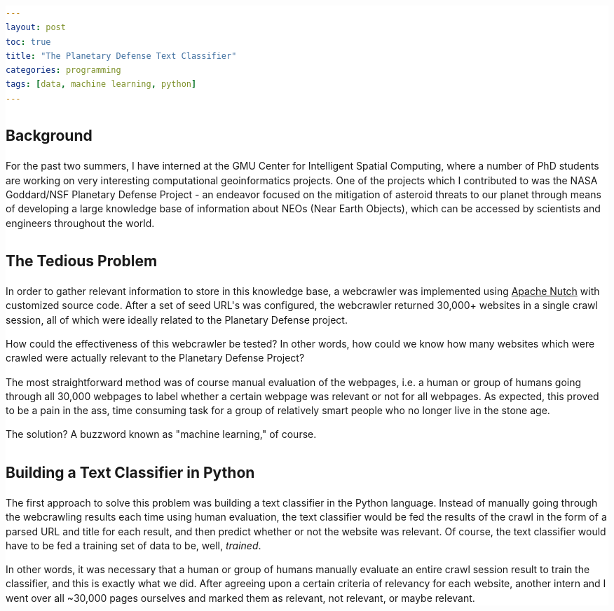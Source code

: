 ```yaml
---
layout: post
toc: true
title: "The Planetary Defense Text Classifier"
categories: programming
tags: [data, machine learning, python]
---
```


## Background

For the past two summers, I have interned at the GMU Center for Intelligent Spatial Computing, where a number of PhD students are working on very interesting computational geoinformatics projects.  One of the projects which I contributed to was the NASA Goddard/NSF Planetary Defense Project - an endeavor focused on the mitigation of asteroid threats to our planet through means of developing a large knowledge base of information about NEOs (Near Earth Objects), which can be accessed by scientists and engineers throughout the world.  

## The Tedious Problem

In order to gather relevant information to store in this knowledge base, a webcrawler was implemented using [Apache Nutch](https://nutch.apache.org/) with customized source code.  After a set of seed URL's was configured, the webcrawler returned 30,000+ websites in a single crawl session, all of which were ideally related to the Planetary Defense project.

How could the effectiveness of this webcrawler be tested?  In other words, how could we know how many websites which were crawled were actually relevant to the Planetary Defense Project?  

The most straightforward method was of course manual evaluation of the webpages, i.e. a human or group of humans going through all 30,000 webpages to label whether a certain webpage was relevant or not for all webpages.  As expected, this proved to be a pain in the ass, time consuming task for a group of relatively smart people who no longer live in the stone age.

The solution?  A buzzword known as "machine learning," of course.

## Building a Text Classifier in Python

The first approach to solve this problem was building a text classifier in the Python language.  Instead of manually going through the webcrawling results each time using human evaluation, the text classifier would be fed the results of the crawl in the form of a parsed URL and title for each result, and then predict whether or not the website was relevant.  Of course, the text classifier would have to be fed a training set of data to be, well, *trained*.

In other words, it was necessary that a human or group of humans manually evaluate an entire crawl session result to train the classifier, and this is exactly what we did.  After agreeing upon a certain criteria of relevancy for each website, another intern and I went over all ~30,000 pages ourselves and marked them as relevant, not relevant, or maybe relevant.

<p align="center">